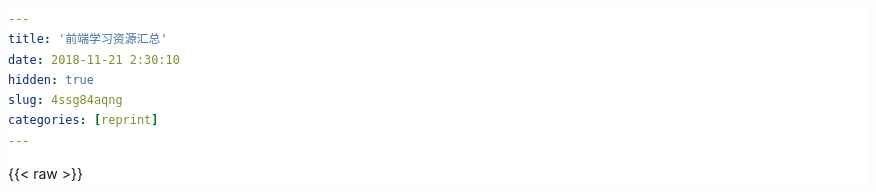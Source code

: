```yaml
---
title: '前端学习资源汇总' 
date: 2018-11-21 2:30:10
hidden: true
slug: 4ssg84aqng
categories: [reprint]
---
```


{{< raw >}}